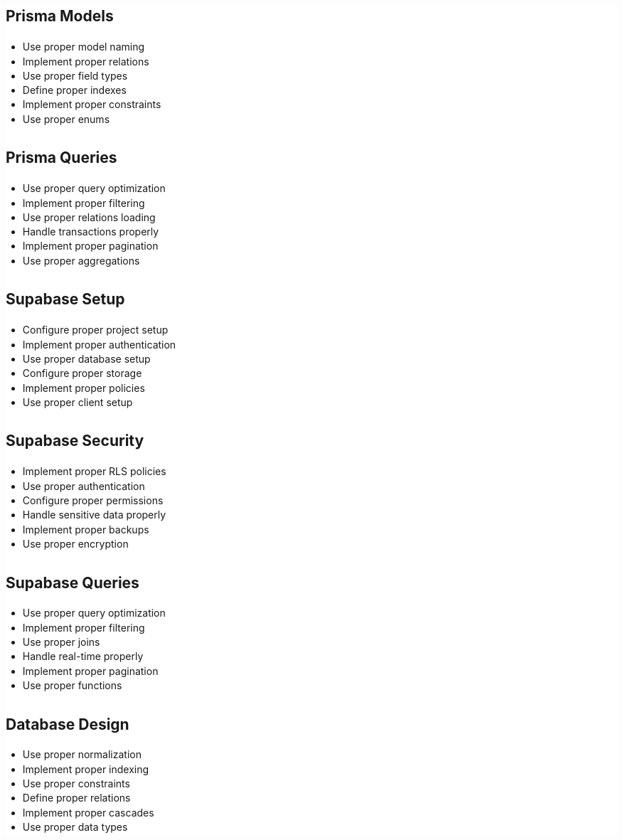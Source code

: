 ## Prisma Models

- Use proper model naming
- Implement proper relations
- Use proper field types
- Define proper indexes
- Implement proper constraints
- Use proper enums

## Prisma Queries

- Use proper query optimization
- Implement proper filtering
- Use proper relations loading
- Handle transactions properly
- Implement proper pagination
- Use proper aggregations

## Supabase Setup

- Configure proper project setup
- Implement proper authentication
- Use proper database setup
- Configure proper storage
- Implement proper policies
- Use proper client setup

## Supabase Security

- Implement proper RLS policies
- Use proper authentication
- Configure proper permissions
- Handle sensitive data properly
- Implement proper backups
- Use proper encryption

## Supabase Queries

- Use proper query optimization
- Implement proper filtering
- Use proper joins
- Handle real-time properly
- Implement proper pagination
- Use proper functions

## Database Design

- Use proper normalization
- Implement proper indexing
- Use proper constraints
- Define proper relations
- Implement proper cascades
- Use proper data types

